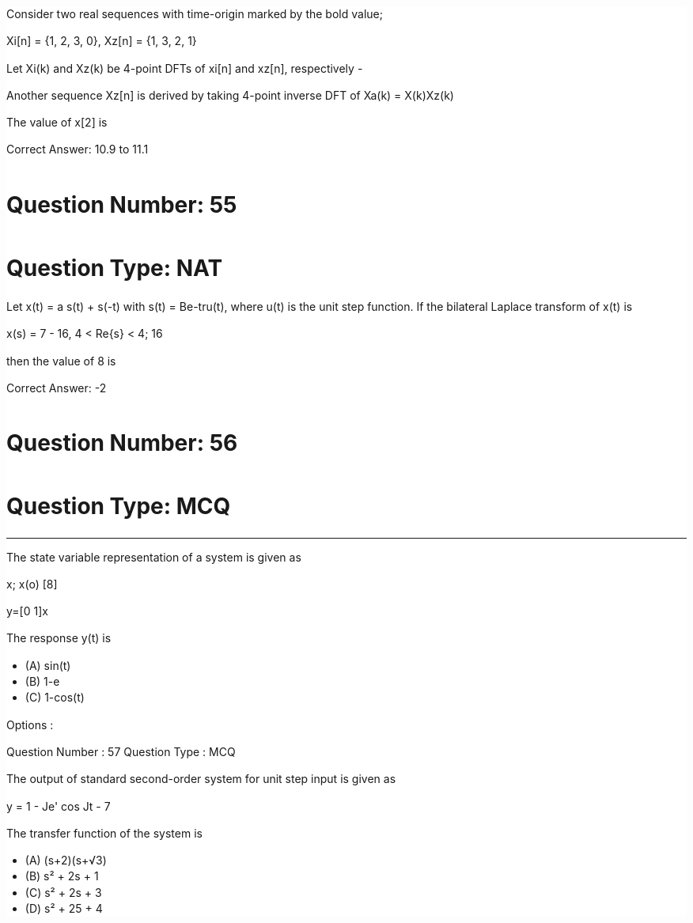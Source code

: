 Consider two real sequences with time-origin marked by the bold value;

Xi[n] = {1, 2, 3, 0}, Xz[n] = {1, 3, 2, 1}

Let Xi(k) and Xz(k) be 4-point DFTs of xi[n] and xz[n], respectively -

Another sequence Xz[n] is derived by taking 4-point inverse DFT of Xa(k) = X(k)Xz(k)

The value of x[2] is

Correct Answer: 10.9 to 11.1

# Question Number: 55

# Question Type: NAT

Let x(t) = a s(t) + s(-t) with s(t) = Be-tru(t), where u(t) is the unit step function. If the bilateral Laplace transform of x(t) is

x(s) = 7 - 16, 4 < Re{s} < 4; 16

then the value of 8 is

Correct Answer: -2

# Question Number: 56

# Question Type: MCQ
---
The state variable representation of a system is given as

x; x(o) [8]

y=[0 1]x

The response y(t) is

- (A) sin(t)
- (B) 1-e
- (C) 1-cos(t)

Options :

Question Number : 57 Question Type : MCQ

The output of standard second-order system for unit step input is given as

y = 1 - Je' cos Jt - 7

The transfer function of the system is

- (A) (s+2)(s+√3)
- (B) s² + 2s + 1
- (C) s² + 2s + 3
- (D) s² + 25 + 4
